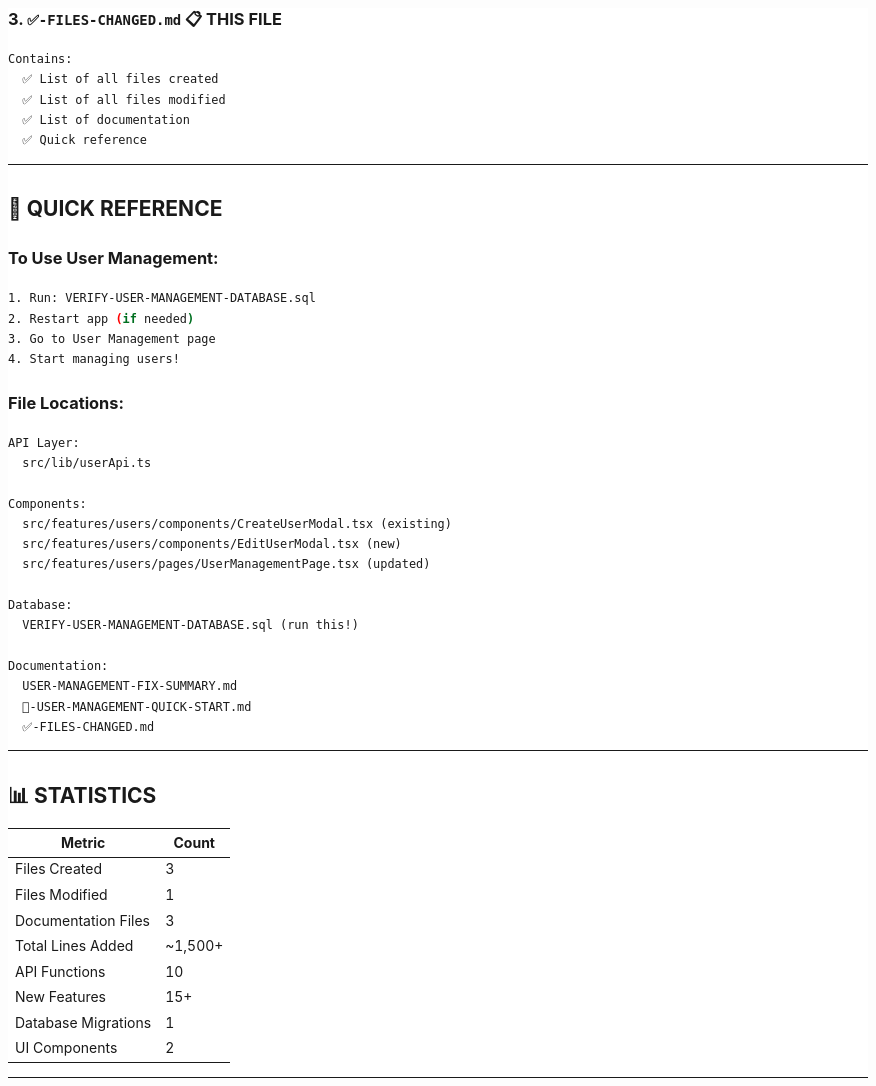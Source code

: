 ### 3. **`✅-FILES-CHANGED.md`** 📋 THIS FILE
```
Contains:
  ✅ List of all files created
  ✅ List of all files modified
  ✅ List of documentation
  ✅ Quick reference
```

---

## 🎯 QUICK REFERENCE

### To Use User Management:
```bash
1. Run: VERIFY-USER-MANAGEMENT-DATABASE.sql
2. Restart app (if needed)
3. Go to User Management page
4. Start managing users!
```

### File Locations:
```
API Layer:
  src/lib/userApi.ts

Components:
  src/features/users/components/CreateUserModal.tsx (existing)
  src/features/users/components/EditUserModal.tsx (new)
  src/features/users/pages/UserManagementPage.tsx (updated)

Database:
  VERIFY-USER-MANAGEMENT-DATABASE.sql (run this!)

Documentation:
  USER-MANAGEMENT-FIX-SUMMARY.md
  🚀-USER-MANAGEMENT-QUICK-START.md
  ✅-FILES-CHANGED.md
```

---

## 📊 STATISTICS

| Metric | Count |
|--------|-------|
| Files Created | 3 |
| Files Modified | 1 |
| Documentation Files | 3 |
| Total Lines Added | ~1,500+ |
| API Functions | 10 |
| New Features | 15+ |
| Database Migrations | 1 |
| UI Components | 2 |

---